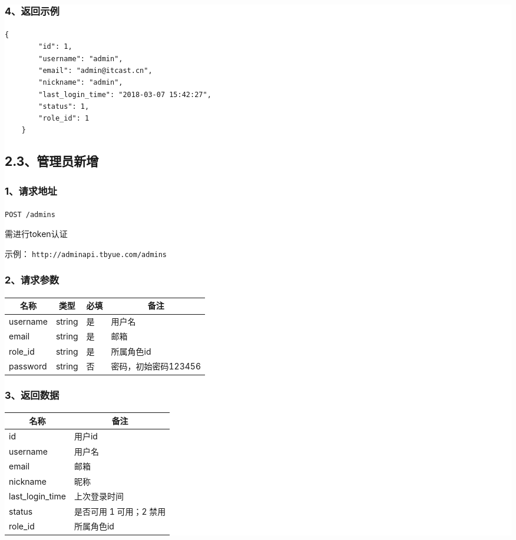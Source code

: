 ### 4、返回示例

```
{
        "id": 1,
        "username": "admin",
        "email": "admin@itcast.cn",
        "nickname": "admin",
        "last_login_time": "2018-03-07 15:42:27",
        "status": 1,
        "role_id": 1
    }
```

## 2.3、管理员新增

### 1、请求地址

`POST /admins`

需进行token认证

示例： `http://adminapi.tbyue.com/admins `

### 2、请求参数

| 名称     | 类型   | 必填 | 备注                 |
| -------- | ------ | ---- | -------------------- |
| username | string | 是   | 用户名               |
| email    | string | 是   | 邮箱                 |
| role_id  | string | 是   | 所属角色id           |
| password | string | 否   | 密码，初始密码123456 |

### 3、返回数据

| 名称            | 备注                    |
| --------------- | ----------------------- |
| id              | 用户id                  |
| username        | 用户名                  |
| email           | 邮箱                    |
| nickname        | 昵称                    |
| last_login_time | 上次登录时间            |
| status          | 是否可用 1 可用；2 禁用 |
| role_id         | 所属角色id              |

